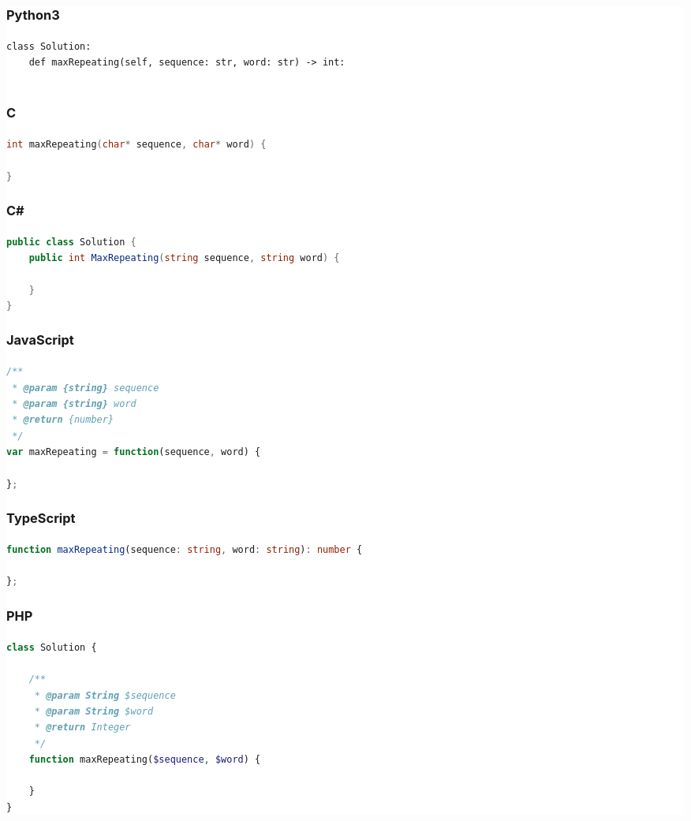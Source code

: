 ### Python3

```python3
class Solution:
    def maxRepeating(self, sequence: str, word: str) -> int:
        
```

### C

```c
int maxRepeating(char* sequence, char* word) {
    
}
```

### C#

```csharp
public class Solution {
    public int MaxRepeating(string sequence, string word) {
        
    }
}
```

### JavaScript

```javascript
/**
 * @param {string} sequence
 * @param {string} word
 * @return {number}
 */
var maxRepeating = function(sequence, word) {
    
};
```

### TypeScript

```typescript
function maxRepeating(sequence: string, word: string): number {
    
};
```

### PHP

```php
class Solution {

    /**
     * @param String $sequence
     * @param String $word
     * @return Integer
     */
    function maxRepeating($sequence, $word) {
        
    }
}
```
